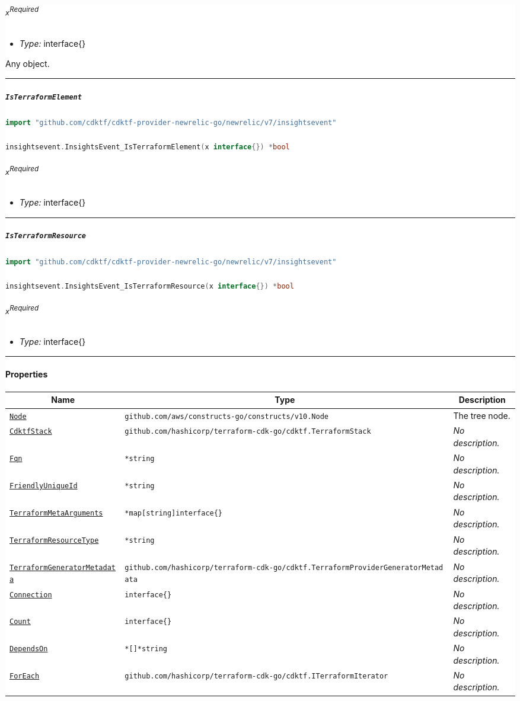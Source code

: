 ###### `x`<sup>Required</sup> <a name="x" id="@cdktf/provider-newrelic.insightsEvent.InsightsEvent.isConstruct.parameter.x"></a>

- *Type:* interface{}

Any object.

---

##### `IsTerraformElement` <a name="IsTerraformElement" id="@cdktf/provider-newrelic.insightsEvent.InsightsEvent.isTerraformElement"></a>

```go
import "github.com/cdktf/cdktf-provider-newrelic-go/newrelic/v7/insightsevent"

insightsevent.InsightsEvent_IsTerraformElement(x interface{}) *bool
```

###### `x`<sup>Required</sup> <a name="x" id="@cdktf/provider-newrelic.insightsEvent.InsightsEvent.isTerraformElement.parameter.x"></a>

- *Type:* interface{}

---

##### `IsTerraformResource` <a name="IsTerraformResource" id="@cdktf/provider-newrelic.insightsEvent.InsightsEvent.isTerraformResource"></a>

```go
import "github.com/cdktf/cdktf-provider-newrelic-go/newrelic/v7/insightsevent"

insightsevent.InsightsEvent_IsTerraformResource(x interface{}) *bool
```

###### `x`<sup>Required</sup> <a name="x" id="@cdktf/provider-newrelic.insightsEvent.InsightsEvent.isTerraformResource.parameter.x"></a>

- *Type:* interface{}

---

#### Properties <a name="Properties" id="Properties"></a>

| **Name** | **Type** | **Description** |
| --- | --- | --- |
| <code><a href="#@cdktf/provider-newrelic.insightsEvent.InsightsEvent.property.node">Node</a></code> | <code>github.com/aws/constructs-go/constructs/v10.Node</code> | The tree node. |
| <code><a href="#@cdktf/provider-newrelic.insightsEvent.InsightsEvent.property.cdktfStack">CdktfStack</a></code> | <code>github.com/hashicorp/terraform-cdk-go/cdktf.TerraformStack</code> | *No description.* |
| <code><a href="#@cdktf/provider-newrelic.insightsEvent.InsightsEvent.property.fqn">Fqn</a></code> | <code>*string</code> | *No description.* |
| <code><a href="#@cdktf/provider-newrelic.insightsEvent.InsightsEvent.property.friendlyUniqueId">FriendlyUniqueId</a></code> | <code>*string</code> | *No description.* |
| <code><a href="#@cdktf/provider-newrelic.insightsEvent.InsightsEvent.property.terraformMetaArguments">TerraformMetaArguments</a></code> | <code>*map[string]interface{}</code> | *No description.* |
| <code><a href="#@cdktf/provider-newrelic.insightsEvent.InsightsEvent.property.terraformResourceType">TerraformResourceType</a></code> | <code>*string</code> | *No description.* |
| <code><a href="#@cdktf/provider-newrelic.insightsEvent.InsightsEvent.property.terraformGeneratorMetadata">TerraformGeneratorMetadata</a></code> | <code>github.com/hashicorp/terraform-cdk-go/cdktf.TerraformProviderGeneratorMetadata</code> | *No description.* |
| <code><a href="#@cdktf/provider-newrelic.insightsEvent.InsightsEvent.property.connection">Connection</a></code> | <code>interface{}</code> | *No description.* |
| <code><a href="#@cdktf/provider-newrelic.insightsEvent.InsightsEvent.property.count">Count</a></code> | <code>interface{}</code> | *No description.* |
| <code><a href="#@cdktf/provider-newrelic.insightsEvent.InsightsEvent.property.dependsOn">DependsOn</a></code> | <code>*[]*string</code> | *No description.* |
| <code><a href="#@cdktf/provider-newrelic.insightsEvent.InsightsEvent.property.forEach">ForEach</a></code> | <code>github.com/hashicorp/terraform-cdk-go/cdktf.ITerraformIterator</code> | *No description.* |